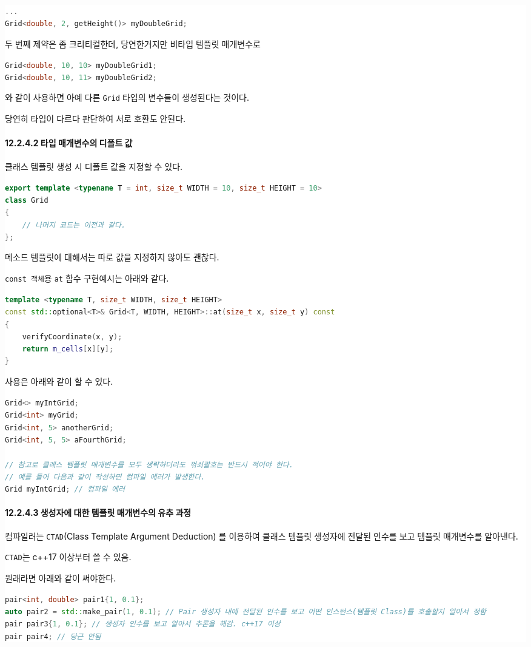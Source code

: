 ```c++
...
Grid<double, 2, getHeight()> myDoubleGrid;
```

두 번째 제약은 좀 크리티컬한데, 당연한거지만 비타입 템플릿 매개변수로

```c++
Grid<double, 10, 10> myDoubleGrid1;
Grid<double, 10, 11> myDoubleGrid2;
```
와 같이 사용하면 아예 다른 `Grid` 타입의 변수들이 생성된다는 것이다.

당연히 타입이 다르다 판단하여 서로 호환도 안된다.

#### 12.2.4.2 타입 매개변수의 디폴트 값

클래스 템플릿 생성 시 디폴트 값을 지정할 수 있다.
```c++
export template <typename T = int, size_t WIDTH = 10, size_t HEIGHT = 10>
class Grid
{
    // 나머지 코드는 이전과 같다.
};
```

메소드 템플릿에 대해서는 따로 값을 지정하지 않아도 괜찮다.

`const 객체`용 `at` 함수 구현예시는 아래와 같다.
```c++
template <typename T, size_t WIDTH, size_t HEIGHT>
const std::optional<T>& Grid<T, WIDTH, HEIGHT>::at(size_t x, size_t y) const
{
    verifyCoordinate(x, y);
    return m_cells[x][y];
}
```

사용은 아래와 같이 할 수 있다.
```c++
Grid<> myIntGrid;
Grid<int> myGrid;
Grid<int, 5> anotherGrid;
Grid<int, 5, 5> aFourthGrid;

// 참고로 클래스 템플릿 매개변수를 모두 생략하더라도 꺾쇠괄호는 반드시 적어야 한다.
// 예를 들어 다음과 같이 작성하면 컴파일 에러가 발생한다.
Grid myIntGrid; // 컴파일 에러
```

#### 12.2.4.3 생성자에 대한 템플릿 매개변수의 유추 과정

컴파일러는 `CTAD`(Class Template Argument Deduction) 를 이용하여 클래스 템플릿 생성자에 전달된 인수를 보고 템플릿 매개변수를 알아낸다.

`CTAD`는 c++17 이상부터 쓸 수 있음.

원래라면 아래와 같이 써야한다.
```c++
pair<int, double> pair1{1, 0.1};
auto pair2 = std::make_pair(1, 0.1); // Pair 생성자 내에 전달된 인수를 보고 어떤 인스턴스(템플릿 Class)를 호출할지 알아서 정함
pair pair3{1, 0.1}; // 생성자 인수를 보고 알아서 추론을 해감. c++17 이상
pair pair4; // 당근 안됨
```
